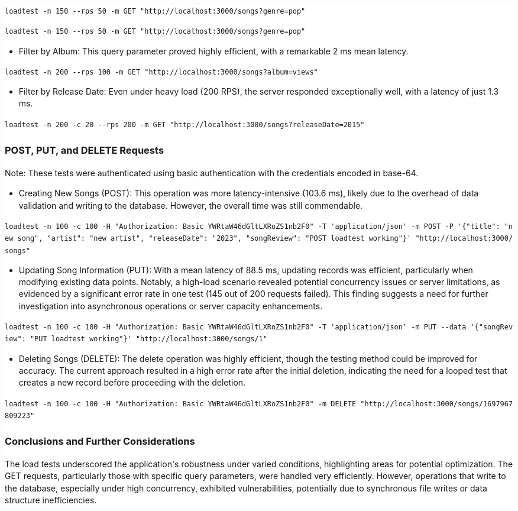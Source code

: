 ```shell
loadtest -n 150 --rps 50 -m GET "http://localhost:3000/songs?genre=pop"
```
`loadtest -n 150 --rps 50 -m GET "http://localhost:3000/songs?genre=pop"`

- Filter by Album: This query parameter proved highly efficient, with a remarkable 2 ms mean latency.

```shell
loadtest -n 200 --rps 100 -m GET "http://localhost:3000/songs?album=views"
```


- Filter by Release Date: Even under heavy load (200 RPS), the server responded exceptionally well, with a latency of just 1.3 ms.

```shell
loadtest -n 200 -c 20 --rps 200 -m GET "http://localhost:3000/songs?releaseDate=2015"
```

### POST, PUT, and DELETE Requests
Note: These tests were authenticated using basic authentication with the credentials encoded in base-64.

- Creating New Songs (POST): This operation was more latency-intensive (103.6 ms), likely due to the overhead of data validation and writing to the database. However, the overall time was still commendable.

```shell
loadtest -n 100 -c 100 -H "Authorization: Basic YWRtaW46dGltLXRoZS1nb2F0" -T 'application/json' -m POST -P '{"title": "new song", "artist": "new artist", "releaseDate": "2023", "songReview": "POST loadtest working"}' "http://localhost:3000/songs"
```


- Updating Song Information (PUT): With a mean latency of 88.5 ms, updating records was efficient, particularly when modifying existing data points. Notably, a high-load scenario revealed potential concurrency issues or server limitations, as evidenced by a significant error rate in one test (145 out of 200 requests failed). This finding suggests a need for further investigation into asynchronous operations or server capacity enhancements.

```shell
loadtest -n 100 -c 100 -H "Authorization: Basic YWRtaW46dGltLXRoZS1nb2F0" -T 'application/json' -m PUT --data '{"songReview": "PUT loadtest working"}' "http://localhost:3000/songs/1"
```

- Deleting Songs (DELETE): The delete operation was highly efficient, though the testing method could be improved for accuracy. The current approach resulted in a high error rate after the initial deletion, indicating the need for a looped test that creates a new record before proceeding with the deletion.

```shell
loadtest -n 100 -c 100 -H "Authorization: Basic YWRtaW46dGltLXRoZS1nb2F0" -m DELETE "http://localhost:3000/songs/1697967809223" 
```

### Conclusions and Further Considerations
The load tests underscored the application's robustness under varied conditions, highlighting areas for potential optimization. The GET requests, particularly those with specific query parameters, were handled very efficiently. However, operations that write to the database, especially under high concurrency, exhibited vulnerabilities, potentially due to synchronous file writes or data structure inefficiencies.
